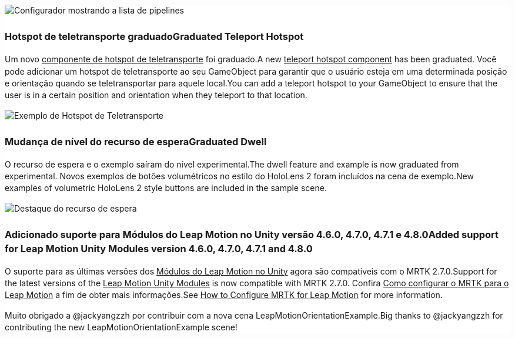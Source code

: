 ![Configurador mostrando a lista de pipelines](images/Configurator.png)

### <a name="graduated-teleport-hotspot"></a><span data-ttu-id="d4be0-157">Hotspot de teletransporte graduado</span><span class="sxs-lookup"><span data-stu-id="d4be0-157">Graduated Teleport Hotspot</span></span>

<span data-ttu-id="d4be0-158">Um novo [componente de hotspot de teletransporte](../features/teleport-system/teleport-hotspot.md) foi graduado.</span><span class="sxs-lookup"><span data-stu-id="d4be0-158">A new [teleport hotspot component](../features/teleport-system/teleport-hotspot.md) has been graduated.</span></span> <span data-ttu-id="d4be0-159">Você pode adicionar um hotspot de teletransporte ao seu GameObject para garantir que o usuário esteja em uma determinada posição e orientação quando se teletransportar para aquele local.</span><span class="sxs-lookup"><span data-stu-id="d4be0-159">You can add a teleport hotspot to your GameObject to ensure that the user is in a certain position and orientation when they teleport to that location.</span></span>

![Exemplo de Hotspot de Teletransporte](images/TeleportHotspot.gif)

### <a name="graduated-dwell"></a><span data-ttu-id="d4be0-161">Mudança de nível do recurso de espera</span><span class="sxs-lookup"><span data-stu-id="d4be0-161">Graduated Dwell</span></span>

<span data-ttu-id="d4be0-162">O recurso de espera e o exemplo saíram do nível experimental.</span><span class="sxs-lookup"><span data-stu-id="d4be0-162">The dwell feature and example is now graduated from experimental.</span></span> <span data-ttu-id="d4be0-163">Novos exemplos de botões volumétricos no estilo do HoloLens 2 foram incluídos na cena de exemplo.</span><span class="sxs-lookup"><span data-stu-id="d4be0-163">New examples of volumetric HoloLens 2 style buttons are included in the sample scene.</span></span>

![Destaque do recurso de espera](../features/images/dwell/MRTK_UX_Dwell.png)

### <a name="added-support-for-leap-motion-unity-modules-version-460-470-471-and-480"></a><span data-ttu-id="d4be0-165">Adicionado suporte para Módulos do Leap Motion no Unity versão 4.6.0, 4.7.0, 4.7.1 e 4.8.0</span><span class="sxs-lookup"><span data-stu-id="d4be0-165">Added support for Leap Motion Unity Modules version 4.6.0, 4.7.0, 4.7.1 and 4.8.0</span></span>

<span data-ttu-id="d4be0-166">O suporte para as últimas versões dos [Módulos do Leap Motion no Unity](https://developer.leapmotion.com/unity) agora são compatíveis com o MRTK 2.7.0.</span><span class="sxs-lookup"><span data-stu-id="d4be0-166">Support for the latest versions of the [Leap Motion Unity Modules](https://developer.leapmotion.com/unity) is now compatible with MRTK 2.7.0.</span></span> <span data-ttu-id="d4be0-167">Confira [Como configurar o MRTK para o Leap Motion](../supported-devices/leap-motion-mrtk.md) a fim de obter mais informações.</span><span class="sxs-lookup"><span data-stu-id="d4be0-167">See [How to Configure MRTK for Leap Motion](../supported-devices/leap-motion-mrtk.md) for more information.</span></span>

<span data-ttu-id="d4be0-168">Muito obrigado a @jackyangzzh por contribuir com a nova cena LeapMotionOrientationExample.</span><span class="sxs-lookup"><span data-stu-id="d4be0-168">Big thanks to @jackyangzzh for contributing the new LeapMotionOrientationExample scene!</span></span>
